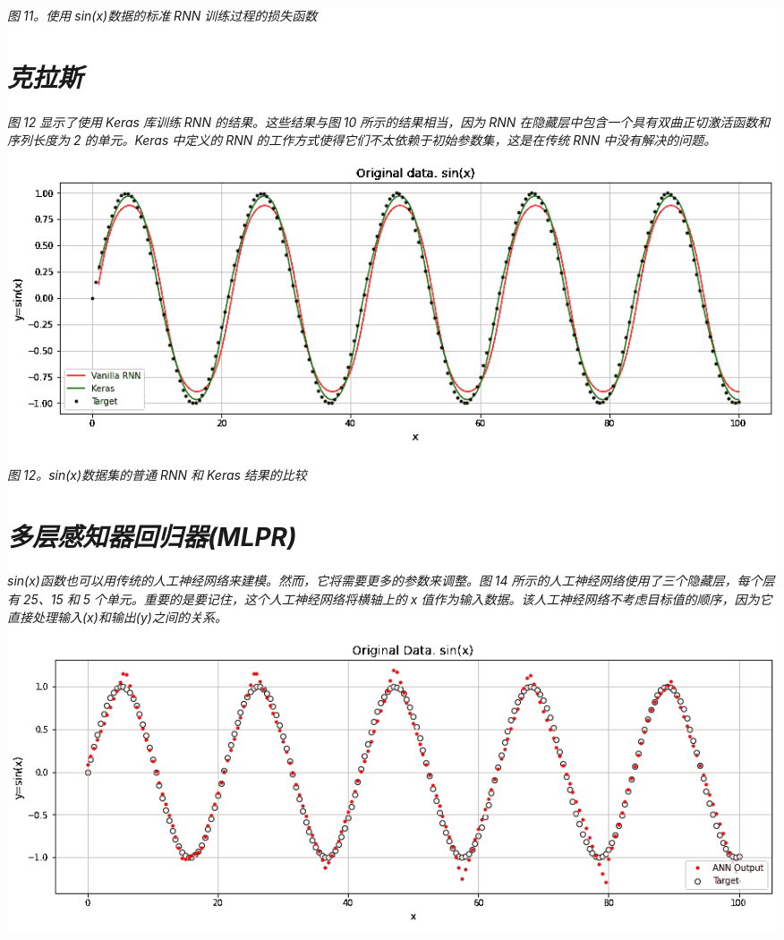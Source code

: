 *图 11。使用 sin(x)数据的标准 RNN 训练过程的损失函数*

# *克拉斯*

*图 12 显示了使用 Keras 库训练 RNN 的结果。这些结果与图 10 所示的结果相当，因为 RNN 在隐藏层中包含一个具有双曲正切激活函数和序列长度为 2 的单元。Keras 中定义的 RNN 的工作方式使得它们不太依赖于初始参数集，这是在传统 RNN 中没有解决的问题。*

*![](img/f49dac5818aab4eef59782af08c356c4.png)*

*图 12。sin(x)数据集的普通 RNN 和 Keras 结果的比较*

# *多层感知器回归器(MLPR)*

*sin(x)函数也可以用传统的人工神经网络来建模。然而，它将需要更多的参数来调整。图 14 所示的人工神经网络使用了三个隐藏层，每个层有 25、15 和 5 个单元。重要的是要记住，这个人工神经网络将横轴上的 x 值作为输入数据。该人工神经网络不考虑目标值的顺序，因为它直接处理输入(x)和输出(y)之间的关系。*

*![](img/ab2a317a1ebf4141f59f226a073b5b4c.png)*
